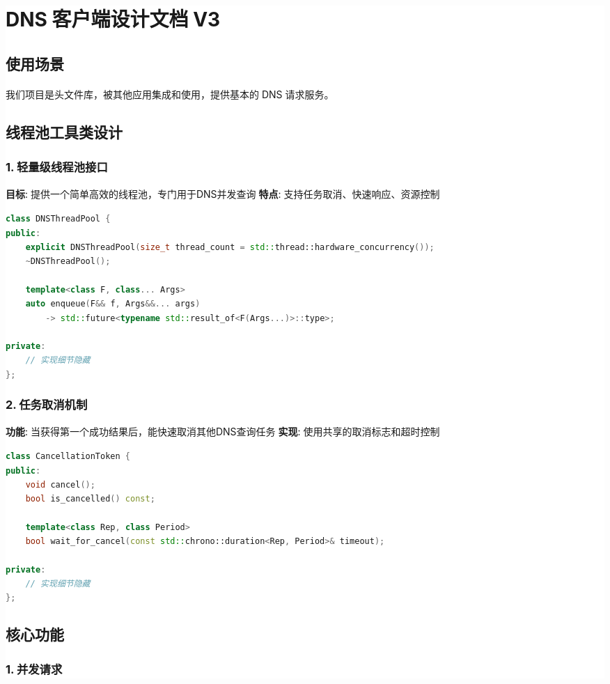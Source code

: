 # DNS 客户端设计文档 V3

## 使用场景

我们项目是头文件库，被其他应用集成和使用，提供基本的 DNS 请求服务。

## 线程池工具类设计

### 1. 轻量级线程池接口

**目标**: 提供一个简单高效的线程池，专门用于DNS并发查询
**特点**: 支持任务取消、快速响应、资源控制

```cpp
class DNSThreadPool {
public:
    explicit DNSThreadPool(size_t thread_count = std::thread::hardware_concurrency());
    ~DNSThreadPool();
    
    template<class F, class... Args>
    auto enqueue(F&& f, Args&&... args) 
        -> std::future<typename std::result_of<F(Args...)>::type>;
        
private:
    // 实现细节隐藏
};
```

### 2. 任务取消机制

**功能**: 当获得第一个成功结果后，能快速取消其他DNS查询任务
**实现**: 使用共享的取消标志和超时控制

```cpp
class CancellationToken {
public:
    void cancel();
    bool is_cancelled() const;
    
    template<class Rep, class Period>
    bool wait_for_cancel(const std::chrono::duration<Rep, Period>& timeout);
    
private:
    // 实现细节隐藏
};
```

## 核心功能

### 1. 并发请求
